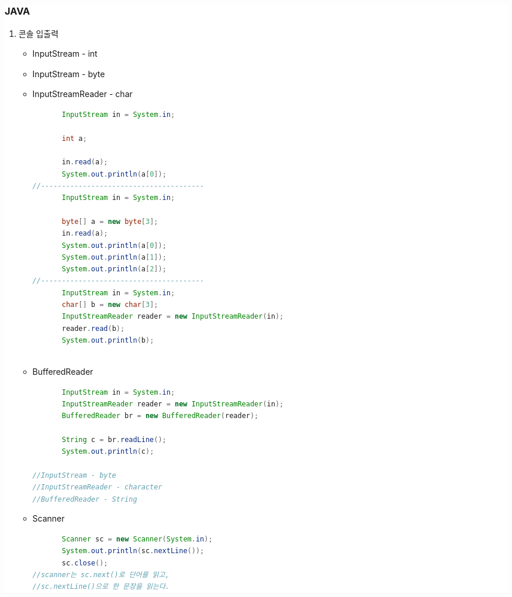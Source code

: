 ### JAVA

1. 콘솔 입출력

   * InputStream - int

   * InputStream - byte

   * InputStreamReader - char

     ```java
      		InputStream in = System.in;
     		
     		int a;
     		
     		in.read(a);
     		System.out.println(a[0]);
     //---------------------------------------
     		InputStream in = System.in;
     
     		byte[] a = new byte[3];
     		in.read(a);
     		System.out.println(a[0]);
     		System.out.println(a[1]);
     		System.out.println(a[2]);
     //---------------------------------------
     		InputStream in = System.in;
     		char[] b = new char[3];
     		InputStreamReader reader = new InputStreamReader(in);
     		reader.read(b);		
     		System.out.println(b);
     	
     ```

   * BufferedReader

     ```java
     		InputStream in = System.in;
     		InputStreamReader reader = new InputStreamReader(in);
     		BufferedReader br = new BufferedReader(reader);
     
     		String c = br.readLine();
     		System.out.println(c);
     		
     //InputStream - byte
     //InputStreamReader - character
     //BufferedReader - String
     ```

   * Scanner

     ```java
     		Scanner sc = new Scanner(System.in);
     		System.out.println(sc.nextLine());
     		sc.close();
     //scanner는 sc.next()로 단어를 읽고,
     //sc.nextLine()으로 한 문장을 읽는다.
     ```
